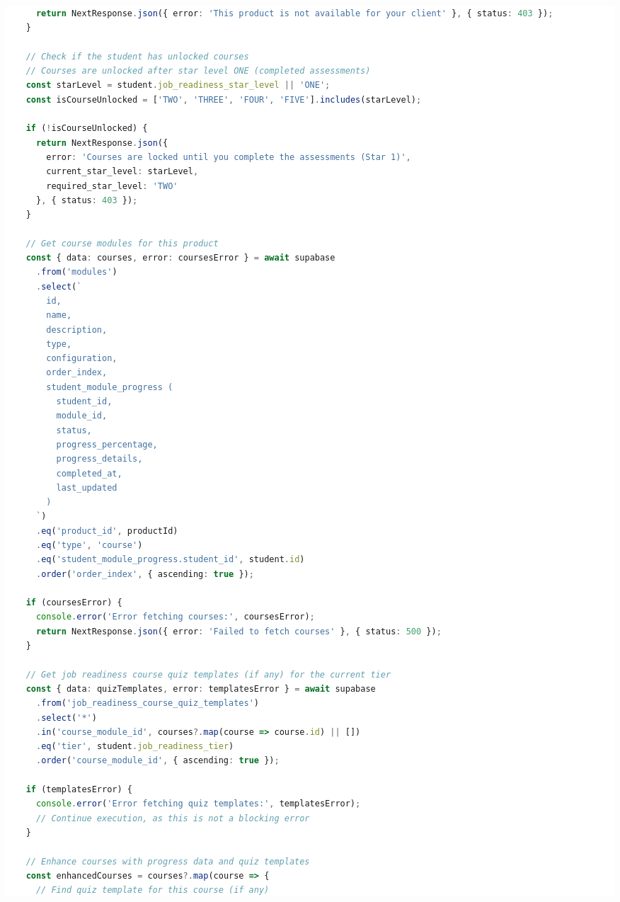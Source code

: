 ```typescript
      return NextResponse.json({ error: 'This product is not available for your client' }, { status: 403 });
    }

    // Check if the student has unlocked courses
    // Courses are unlocked after star level ONE (completed assessments)
    const starLevel = student.job_readiness_star_level || 'ONE';
    const isCourseUnlocked = ['TWO', 'THREE', 'FOUR', 'FIVE'].includes(starLevel);

    if (!isCourseUnlocked) {
      return NextResponse.json({ 
        error: 'Courses are locked until you complete the assessments (Star 1)',
        current_star_level: starLevel,
        required_star_level: 'TWO'
      }, { status: 403 });
    }

    // Get course modules for this product
    const { data: courses, error: coursesError } = await supabase
      .from('modules')
      .select(`
        id,
        name,
        description,
        type,
        configuration,
        order_index,
        student_module_progress (
          student_id,
          module_id,
          status,
          progress_percentage,
          progress_details,
          completed_at,
          last_updated
        )
      `)
      .eq('product_id', productId)
      .eq('type', 'course')
      .eq('student_module_progress.student_id', student.id)
      .order('order_index', { ascending: true });

    if (coursesError) {
      console.error('Error fetching courses:', coursesError);
      return NextResponse.json({ error: 'Failed to fetch courses' }, { status: 500 });
    }

    // Get job readiness course quiz templates (if any) for the current tier
    const { data: quizTemplates, error: templatesError } = await supabase
      .from('job_readiness_course_quiz_templates')
      .select('*')
      .in('course_module_id', courses?.map(course => course.id) || [])
      .eq('tier', student.job_readiness_tier)
      .order('course_module_id', { ascending: true });

    if (templatesError) {
      console.error('Error fetching quiz templates:', templatesError);
      // Continue execution, as this is not a blocking error
    }

    // Enhance courses with progress data and quiz templates
    const enhancedCourses = courses?.map(course => {
      // Find quiz template for this course (if any)
```